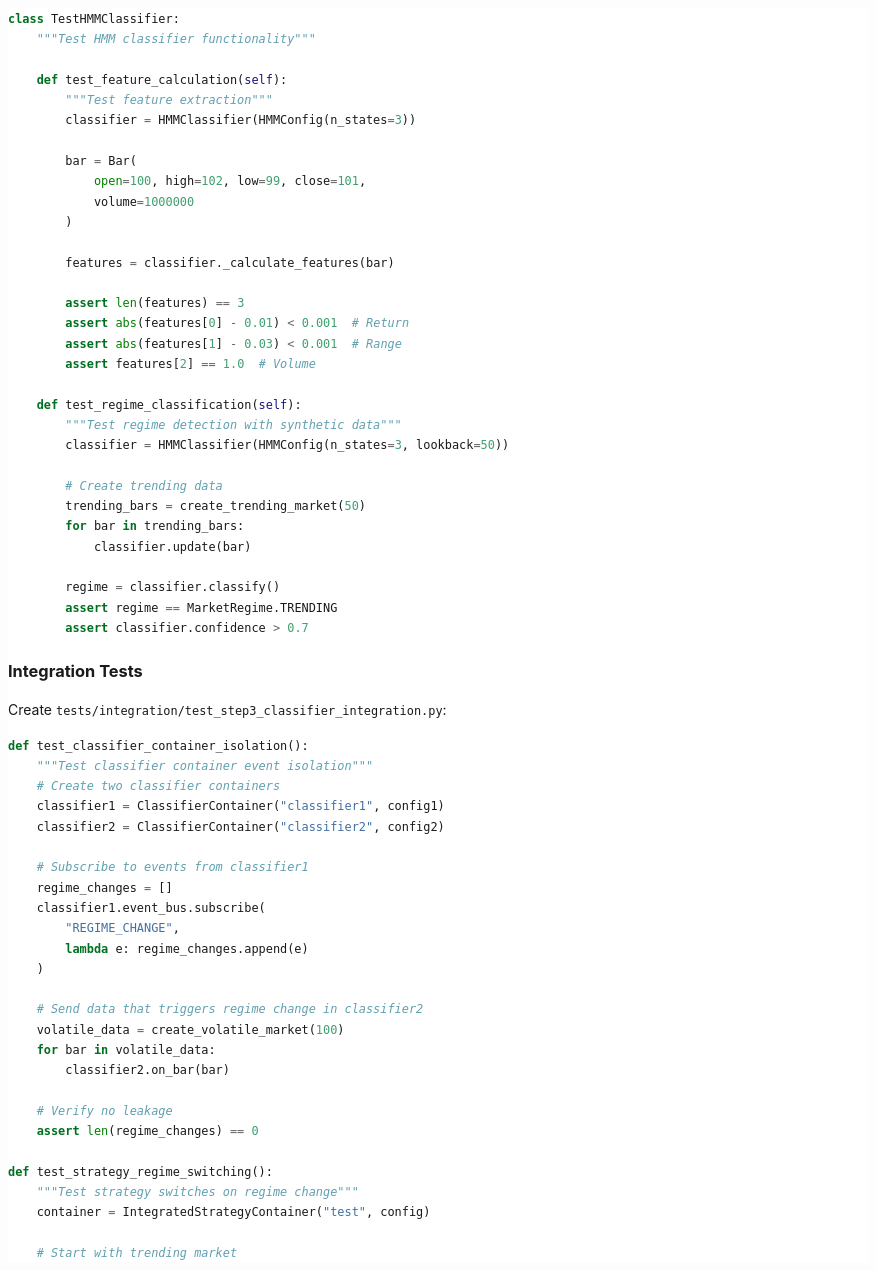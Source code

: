 ```python
class TestHMMClassifier:
    """Test HMM classifier functionality"""
    
    def test_feature_calculation(self):
        """Test feature extraction"""
        classifier = HMMClassifier(HMMConfig(n_states=3))
        
        bar = Bar(
            open=100, high=102, low=99, close=101,
            volume=1000000
        )
        
        features = classifier._calculate_features(bar)
        
        assert len(features) == 3
        assert abs(features[0] - 0.01) < 0.001  # Return
        assert abs(features[1] - 0.03) < 0.001  # Range
        assert features[2] == 1.0  # Volume
    
    def test_regime_classification(self):
        """Test regime detection with synthetic data"""
        classifier = HMMClassifier(HMMConfig(n_states=3, lookback=50))
        
        # Create trending data
        trending_bars = create_trending_market(50)
        for bar in trending_bars:
            classifier.update(bar)
        
        regime = classifier.classify()
        assert regime == MarketRegime.TRENDING
        assert classifier.confidence > 0.7
```

### Integration Tests

Create `tests/integration/test_step3_classifier_integration.py`:

```python
def test_classifier_container_isolation():
    """Test classifier container event isolation"""
    # Create two classifier containers
    classifier1 = ClassifierContainer("classifier1", config1)
    classifier2 = ClassifierContainer("classifier2", config2)
    
    # Subscribe to events from classifier1
    regime_changes = []
    classifier1.event_bus.subscribe(
        "REGIME_CHANGE",
        lambda e: regime_changes.append(e)
    )
    
    # Send data that triggers regime change in classifier2
    volatile_data = create_volatile_market(100)
    for bar in volatile_data:
        classifier2.on_bar(bar)
    
    # Verify no leakage
    assert len(regime_changes) == 0

def test_strategy_regime_switching():
    """Test strategy switches on regime change"""
    container = IntegratedStrategyContainer("test", config)
    
    # Start with trending market
```